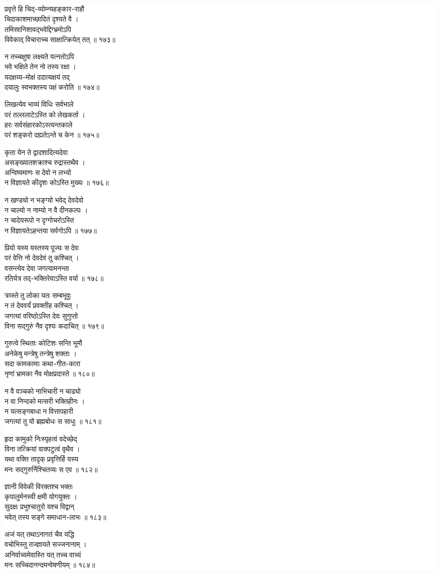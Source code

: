प्रवृत्ते हि चिद्-व्योम्न्यहङ्कार-राहौ  
चिदाकाशमाच्छादितं दृश्यते वै ।  
तमिस्रानिशावद्भवेद्दिग्भ्रमोऽपि  
विवेकाद् विचाराच्च साक्षात्क्रियेत् तत् ॥ १७३॥  
  
न तच्चक्षुषा लक्ष्यते यत्नतोऽपि  
भवे भक्षिते तेन नो तस्य रक्षा ।  
यदक्षय्य-मोक्षं ददात्यक्षयं तद्  
दयालुः स्वभक्तस्य पक्षं करोति ॥ १७४॥  
  
लिखत्येव भाव्यं विधिः सर्वभाले  
परं तल्ललाटेऽस्ति को लेखकर्ता ।  
हरः सर्वसंहारकोऽस्त्यन्तकाले  
परं शङ्करो दह्यतेऽन्ते च केन ॥ १७५॥  
  
कृता येन ते द्वादशादित्यदेवा  
असङ्ख्यातशक्राश्च रुद्रास्तथैव ।  
अन्विष्यमाणः स देवो न लभ्यो  
न विज्ञायते कीदृशः कोऽस्ति मुख्यः ॥ १७६॥  
  
न खण्ड्यो न भङ्ग्यो भवेद् देवदेवो  
न चाल्यो न नाम्यो न वै दीनकल्पः ।  
न चादेयरूपो न दृग्गोचरोऽस्ति  
न विज्ञायतेऽहन्तया सर्वगोऽपि ॥ १७७॥  
  
प्रियो यस्य यस्तस्य पूज्यः स देवः  
परं वेत्ति नो देवदेवं तु कश्चित् ।  
वसन्त्येव देवा जगत्यामनन्ता  
रतिर्यत्र तद्-भक्तिरेवाऽस्ति वर्या ॥ १७८॥  
  
त्रय्स्ते तु लोका यतः सम्बभूवुः  
न तं देववर्यं प्रवक्तीह कश्चित् ।  
जगत्यां वरिष्ठोऽस्ति देवः सुगुप्तो  
विना सद्गुरुं नैव दृश्यः कदाचित् ॥ १७९॥  
  
गुरुत्वे स्थिताः कोटिशः सन्ति भूमौ  
अनेकेषु मन्त्रेषु तन्त्रेषु शक्ताः ।  
सदा कामकामाः कथा-गीत-कारा  
नृणां भ्रामका नैव मोक्षप्रदास्ते ॥ १८०॥  
  
न वै वञ्चको नाभिचारी न चाढ्यो  
न वा निन्दको मत्सरी भक्तिहीनः ।  
न यत्सङ्गबाधा न वित्तापहारी  
जगत्यां तु यो ब्रह्मबोधः स साधुः ॥ १८१॥  
  
हृदा कामुको निःस्पृहत्वं वदेच्छेद्  
विना तत्क्रियां वाक्पटुत्वं वृथैव ।  
यथा वक्ति तादृक् प्रवृत्तिर्हि यस्य  
मनः सद्गुरुर्निश्चितव्यः स एव ॥ १८२॥  
  
ज्ञानी विवेकी विरक्तश्च भक्तः  
कृपालुर्मनस्वी क्षमी योगयुक्तः ।  
सुदक्षः प्रभुश्चातुरो यश्च विद्वान्  
भवेत् तस्य सङ्गे समाधान-लाभः ॥ १८३॥  
  
अजं यत् तथाऽनागतं चैव यद्धि  
वचोभिस्तु तज्ज्ञायते सज्जनानाम् ।  
अनिर्वाच्यमेवास्ति यत् तच्च वाच्यं  
मनः सच्चिदानन्दमन्वेषणीयम् ॥ १८४॥  
  